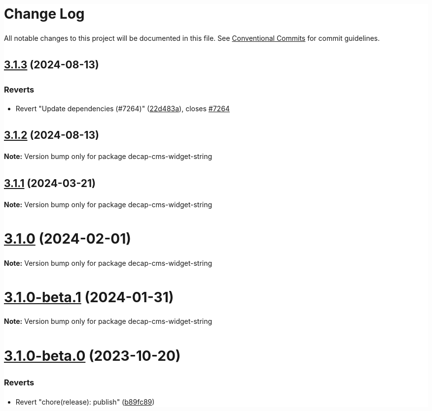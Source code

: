 # Change Log

All notable changes to this project will be documented in this file.
See [Conventional Commits](https://conventionalcommits.org) for commit guidelines.

## [3.1.3](https://github.com/decaporg/decap-cms/compare/decap-cms-widget-string@3.1.2...decap-cms-widget-string@3.1.3) (2024-08-13)

### Reverts

- Revert "Update dependencies (#7264)" ([22d483a](https://github.com/decaporg/decap-cms/commit/22d483a5b0c654071ae05735ac4f49abdc13d38c)), closes [#7264](https://github.com/decaporg/decap-cms/issues/7264)

## [3.1.2](https://github.com/decaporg/decap-cms/compare/decap-cms-widget-string@3.1.1...decap-cms-widget-string@3.1.2) (2024-08-13)

**Note:** Version bump only for package decap-cms-widget-string

## [3.1.1](https://github.com/decaporg/decap-cms/compare/decap-cms-widget-string@3.1.0-beta.1...decap-cms-widget-string@3.1.1) (2024-03-21)

**Note:** Version bump only for package decap-cms-widget-string

# [3.1.0](https://github.com/decaporg/decap-cms/compare/decap-cms-widget-string@3.1.0-beta.1...decap-cms-widget-string@3.1.0) (2024-02-01)

**Note:** Version bump only for package decap-cms-widget-string

# [3.1.0-beta.1](https://github.com/decaporg/decap-cms/compare/decap-cms-widget-string@3.1.0-beta.0...decap-cms-widget-string@3.1.0-beta.1) (2024-01-31)

**Note:** Version bump only for package decap-cms-widget-string

# [3.1.0-beta.0](https://github.com/decaporg/decap-cms/compare/decap-cms-widget-string@3.1.0...decap-cms-widget-string@3.1.0-beta.0) (2023-10-20)

### Reverts

- Revert "chore(release): publish" ([b89fc89](https://github.com/decaporg/decap-cms/commit/b89fc894dfbb5f4136b2e5427fd25a29378a58c6))
